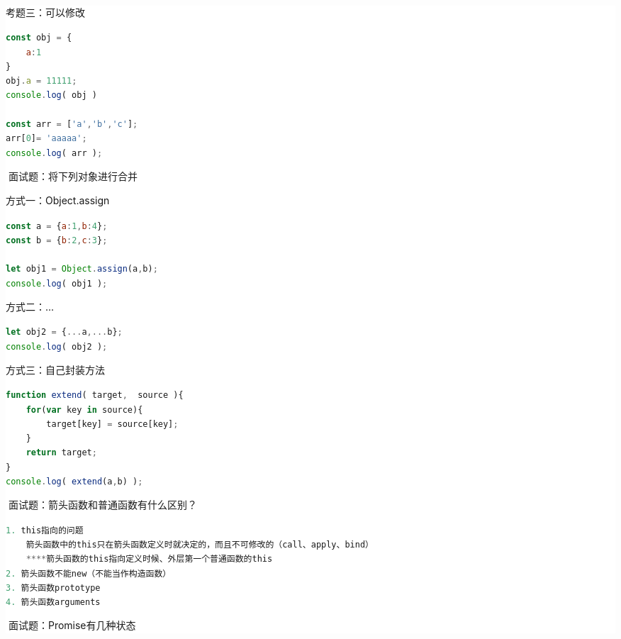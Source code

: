 考题三：可以修改

```js
const obj = {
    a:1
}
obj.a = 11111;
console.log( obj )

const arr = ['a','b','c'];
arr[0]= 'aaaaa';
console.log( arr );
```

​                面试题：将下列对象进行合并

方式一：Object.assign

```js
const a = {a:1,b:4};
const b = {b:2,c:3};

let obj1 = Object.assign(a,b);
console.log( obj1 );
```

方式二：...

```js
let obj2 = {...a,...b};
console.log( obj2 );
```

方式三：自己封装方法

```js
function extend( target,  source ){
    for(var key in source){
        target[key] = source[key];
    }
    return target;
}
console.log( extend(a,b) );
```

​                面试题：箭头函数和普通函数有什么区别？

```js
1. this指向的问题
    箭头函数中的this只在箭头函数定义时就决定的，而且不可修改的（call、apply、bind）
    ****箭头函数的this指向定义时候、外层第一个普通函数的this
2. 箭头函数不能new（不能当作构造函数）
3. 箭头函数prototype
4. 箭头函数arguments
```

​                面试题：Promise有几种状态
